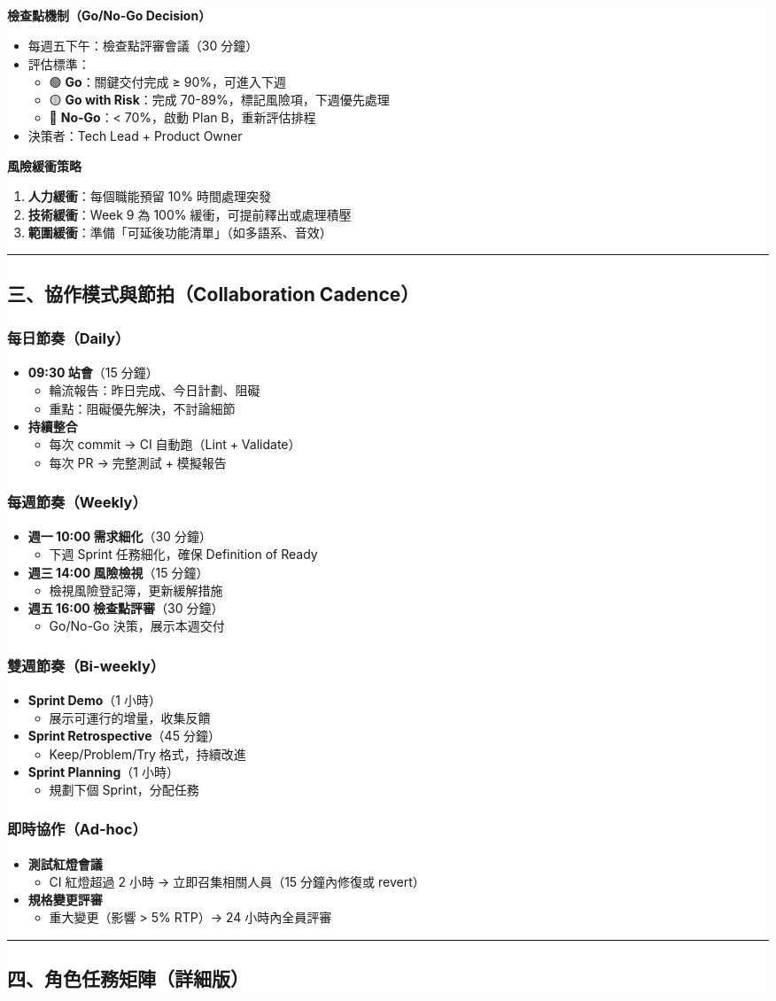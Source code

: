 **檢查點機制（Go/No-Go Decision）**
- 每週五下午：檢查點評審會議（30 分鐘）
- 評估標準：
  - 🟢 **Go**：關鍵交付完成 ≥ 90%，可進入下週
  - 🟡 **Go with Risk**：完成 70-89%，標記風險項，下週優先處理
  - 🔴 **No-Go**：< 70%，啟動 Plan B，重新評估排程
- 決策者：Tech Lead + Product Owner

**風險緩衝策略**
1. **人力緩衝**：每個職能預留 10% 時間處理突發
2. **技術緩衝**：Week 9 為 100% 緩衝，可提前釋出或處理積壓
3. **範圍緩衝**：準備「可延後功能清單」（如多語系、音效）

---

## 三、協作模式與節拍（Collaboration Cadence）

### 每日節奏（Daily）
- **09:30 站會**（15 分鐘）
  - 輪流報告：昨日完成、今日計劃、阻礙
  - 重點：阻礙優先解決，不討論細節
- **持續整合**
  - 每次 commit → CI 自動跑（Lint + Validate）
  - 每次 PR → 完整測試 + 模擬報告

### 每週節奏（Weekly）
- **週一 10:00 需求細化**（30 分鐘）
  - 下週 Sprint 任務細化，確保 Definition of Ready
- **週三 14:00 風險檢視**（15 分鐘）
  - 檢視風險登記簿，更新緩解措施
- **週五 16:00 檢查點評審**（30 分鐘）
  - Go/No-Go 決策，展示本週交付

### 雙週節奏（Bi-weekly）
- **Sprint Demo**（1 小時）
  - 展示可運行的增量，收集反饋
- **Sprint Retrospective**（45 分鐘）
  - Keep/Problem/Try 格式，持續改進
- **Sprint Planning**（1 小時）
  - 規劃下個 Sprint，分配任務

### 即時協作（Ad-hoc）
- **測試紅燈會議**
  - CI 紅燈超過 2 小時 → 立即召集相關人員（15 分鐘內修復或 revert）
- **規格變更評審**
  - 重大變更（影響 > 5% RTP）→ 24 小時內全員評審

---

## 四、角色任務矩陣（詳細版）
